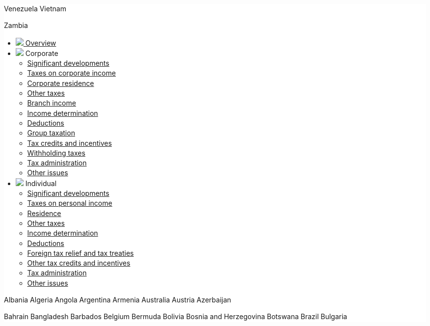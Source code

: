   Venezuela
  Vietnam
  
  Zambia
* [![](-/media/world-wide-tax-summaries/dev/overview-inactive-nav-icon.ashx%3Frev=dee1bb7128b64699a86a2a3f76847756&revision=dee1bb71-28b6-4699-a86a-2a3f76847756&hash=9005AA450606A6D2D6725C43CAAFA1FE11631251)
  Overview](kosovo.html)
* ![](-/media/world-wide-tax-summaries/dev/corporate-active-nav-icon.ashx%3Frev=e54e9d5b7d6f49b8a9de27757112981b&revision=e54e9d5b-7d6f-49b8-a9de-27757112981b&hash=24295379334D867E5CEB564DB7B5655AFB8CA649)
  Corporate
  + [Significant developments](kosovo/corporate/significant-developments.html)
  + [Taxes on corporate income](kosovo%3FtopicTypeId=c12cad9f-d48e-4615-8593-1f45abaa4886.html)
  + [Corporate residence](kosovo/corporate/corporate-residence.html)
  + [Other taxes](kosovo%3FtopicTypeId=399bcbae-2967-429b-b371-99be91a47b34.html)
  + [Branch income](kosovo/corporate/branch-income.html)
  + [Income determination](kosovo%3FtopicTypeId=acb0dfca-7ffb-4322-9fd9-f9f8521a016c.html)
  + [Deductions](kosovo/corporate/deductions.html)
  + [Group taxation](kosovo/corporate/group-taxation.html)
  + [Tax credits and incentives](kosovo/corporate/tax-credits-and-incentives.html)
  + [Withholding taxes](kosovo%3FtopicTypeId=d81ae229-7a96-42b6-8259-b912bb9d0322.html)
  + [Tax administration](kosovo%3FtopicTypeId=c3980974-40d6-4ba4-8a3e-eba74cf5f5b9.html)
  + [Other issues](kosovo/corporate/other-issues.html)
* ![](-/media/world-wide-tax-summaries/dev/individual-inactive-nav-icon.ashx%3Frev=03b86f89ec914ecdaac1550e9f0b113f&revision=03b86f89-ec91-4ecd-aac1-550e9f0b113f&hash=FC11F4F8557815513DCBD945919A90DE94EE1FC0)
  Individual
  + [Significant developments](kosovo/individual/significant-developments.html)
  + [Taxes on personal income](kosovo%3FtopicTypeId=35fd5f5e-24ba-48d0-a39a-b76315a497dc.html)
  + [Residence](kosovo/individual/residence.html)
  + [Other taxes](kosovo%3FtopicTypeId=2b4630b1-09c2-40e5-8405-1d8e4bb7f38c.html)
  + [Income determination](kosovo/individual/income-determination.html)
  + [Deductions](kosovo/individual/deductions.html)
  + [Foreign tax relief and tax treaties](kosovo/individual/foreign-tax-relief-and-tax-treaties.html)
  + [Other tax credits and incentives](kosovo/individual/other-tax-credits-and-incentives.html)
  + [Tax administration](kosovo%3FtopicTypeId=31c112cd-522d-47b2-bd2c-db92a4c5dd9d.html)
  + [Other issues](kosovo/individual/other-issues.html)

Albania
Algeria
Angola
Argentina
Armenia
Australia
Austria
Azerbaijan

Bahrain
Bangladesh
Barbados
Belgium
Bermuda
Bolivia
Bosnia and Herzegovina
Botswana
Brazil
Bulgaria
